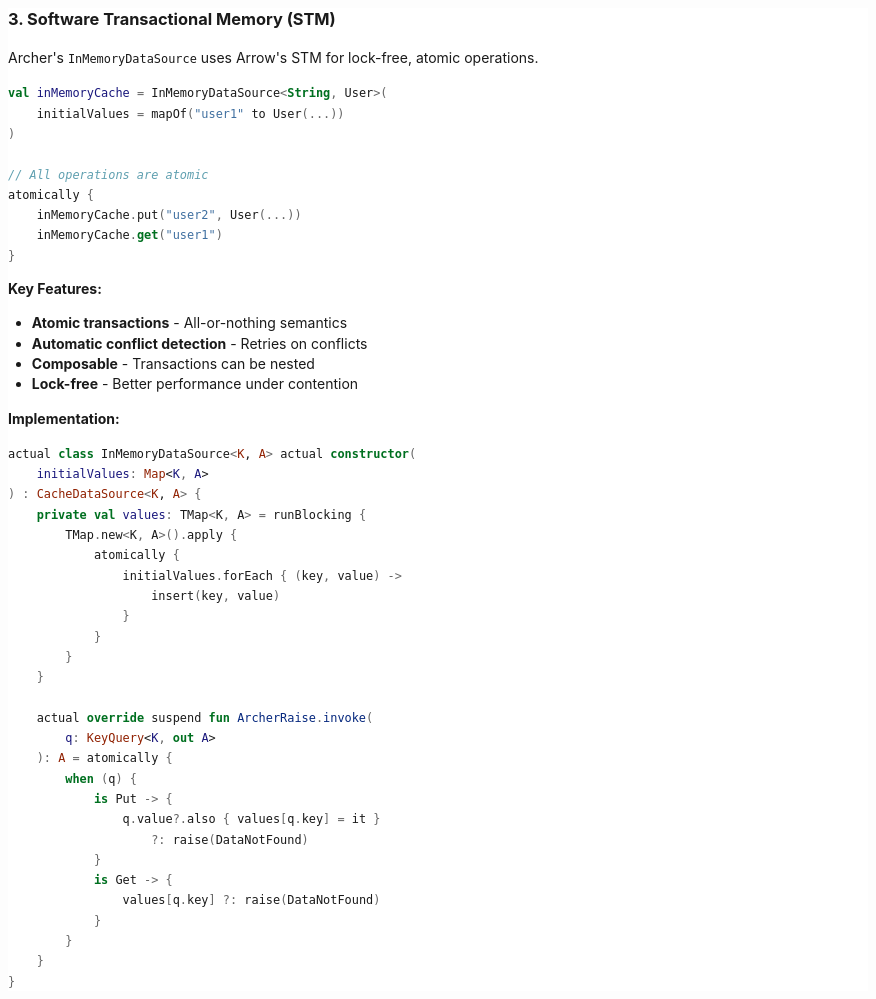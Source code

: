 ### 3. Software Transactional Memory (STM)

Archer's `InMemoryDataSource` uses Arrow's STM for lock-free, atomic operations.

```kotlin
val inMemoryCache = InMemoryDataSource<String, User>(
    initialValues = mapOf("user1" to User(...))
)

// All operations are atomic
atomically {
    inMemoryCache.put("user2", User(...))
    inMemoryCache.get("user1")
}
```

**Key Features:**
- **Atomic transactions** - All-or-nothing semantics
- **Automatic conflict detection** - Retries on conflicts
- **Composable** - Transactions can be nested
- **Lock-free** - Better performance under contention

**Implementation:**
```kotlin
actual class InMemoryDataSource<K, A> actual constructor(
    initialValues: Map<K, A>
) : CacheDataSource<K, A> {
    private val values: TMap<K, A> = runBlocking {
        TMap.new<K, A>().apply {
            atomically {
                initialValues.forEach { (key, value) ->
                    insert(key, value)
                }
            }
        }
    }

    actual override suspend fun ArcherRaise.invoke(
        q: KeyQuery<K, out A>
    ): A = atomically {
        when (q) {
            is Put -> {
                q.value?.also { values[q.key] = it }
                    ?: raise(DataNotFound)
            }
            is Get -> {
                values[q.key] ?: raise(DataNotFound)
            }
        }
    }
}
```
